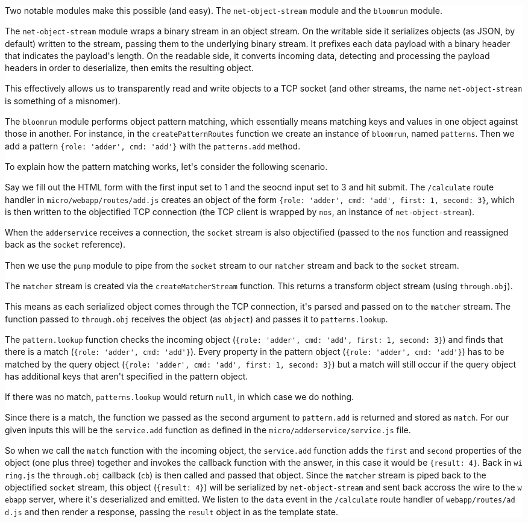 Two notable modules make this possible (and easy). The `net-object-stream`
module and the `bloomrun` module.

The `net-object-stream` module wraps a binary stream in an object
stream. On the writable side it serializes objects (as JSON, by default) written to the stream, passing them to the underlying binary stream. It prefixes each data payload with a binary header that indicates the payload's length. On the readable side, it converts incoming data, detecting and processing the payload headers in order to deserialize, then
emits the resulting object. 

This effectively allows us to transparently read and write objects to a
TCP socket (and other streams, the name `net-object-stream` is something of a misnomer).

The `bloomrun` module performs object pattern matching, which essentially means
matching keys and values in one object against those in another. For instance,
in the `createPatternRoutes` function we create an instance of `bloomrun`, named
`patterns`. Then we add a pattern `{role: 'adder', cmd: 'add'}` with the `patterns.add` method.

To explain how the pattern matching works, let's consider the following scenario.

Say we fill out the HTML form with the first input set to 1 and the seocnd input set to 3 and hit submit. The `/calculate` route handler in `micro/webapp/routes/add.js` creates an object of the form `{role: 'adder', cmd: 'add', first: 1, second: 3}`, which is then written to the
objectified TCP connection (the TCP client is wrapped by `nos`, an instance of `net-object-stream`). 

When the `adderservice` receives a connection, the `socket` stream is also objectified (passed to the `nos` function and reassigned back as the `socket`
reference). 

Then we use the `pump` module to pipe from the `socket` stream to
our `matcher` stream and back to the `socket` stream.

The `matcher` stream is created via the `createMatcherStream` function. This returns a transform object stream (using `through.obj`). 

This means as each serialized object comes through the TCP connection, it's parsed and passed on to the `matcher` stream. The function passed to `through.obj` receives the object (as `object`) and passes it to `patterns.lookup`.

The `pattern.lookup` function checks the incoming object (`{role: 'adder', cmd: 'add', first: 1, second: 3}`) and finds that there is a match (`{role: 'adder', cmd: 'add'}`). Every property in the pattern object (`{role: 'adder', cmd: 'add'}`) has to be matched by the query object (`{role: 'adder', cmd: 'add', first: 1, second: 3}`) but a match will still occur if the query object has additional keys that aren't specified in the pattern object.

If there was no match, `patterns.lookup` would return `null`, in which case we do nothing. 

Since there is a match, the function we passed as the second argument to 
`pattern.add` is returned and stored as `match`. For our given inputs this will be the `service.add` function as defined in the `micro/adderservice/service.js` file. 

So when we call the `match` function with the incoming object, the `service.add` function adds the `first` and `second` properties of the object (one plus three) together and invokes the callback function with the answer, in this case it would be `{result: 4}`. Back in `wiring.js` the `through.obj` callback (`cb`) is then called and passed that object.
Since the `matcher` stream is piped back to the objectified `socket` stream, 
this object (`{result: 4}`) will be serialized by `net-object-stream` and sent back accross the wire to the `webapp` server, where it's deserialized and emitted. We listen to the `data` event in the `/calculate` route handler of `webapp/routes/add.js` and then render a response, passing the `result` object in as the template state.
